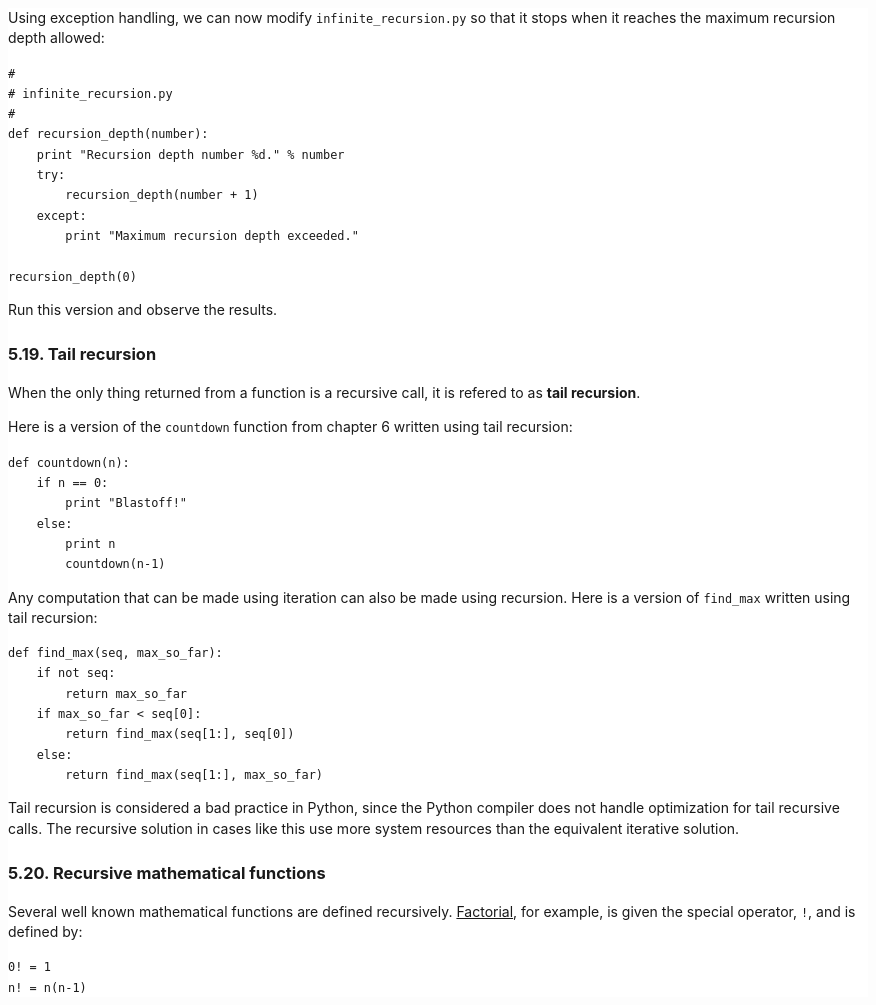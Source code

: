 Using exception handling, we can now modify `infinite_recursion.py` so that it stops when it reaches the maximum recursion depth allowed:

    #
    # infinite_recursion.py
    #
    def recursion_depth(number):
        print "Recursion depth number %d." % number
        try:
            recursion_depth(number + 1)
        except:
            print "Maximum recursion depth exceeded."

    recursion_depth(0)

Run this version and observe the results.

### 5.19. Tail recursion

When the only thing returned from a function is a recursive call, it is refered to as **tail recursion**.

Here is a version of the `countdown` function from chapter 6 written using tail recursion:

    def countdown(n):
        if n == 0:
            print "Blastoff!"
        else:
            print n
            countdown(n-1)

Any computation that can be made using iteration can also be made using recursion. Here is a version of `find_max` written using tail recursion:

    def find_max(seq, max_so_far):
        if not seq:
            return max_so_far
        if max_so_far < seq[0]:
            return find_max(seq[1:], seq[0])
        else:
            return find_max(seq[1:], max_so_far)

Tail recursion is considered a bad practice in Python, since the Python compiler does not handle optimization for tail recursive calls. The recursive solution in cases like this use more system resources than the equivalent iterative solution.

### 5.20. Recursive mathematical functions

Several well known mathematical functions are defined recursively. [Factorial](http://en.wikipedia.org/wiki/Factorial), for example, is given the special operator, `!`, and is defined by:

    0! = 1
    n! = n(n-1)
